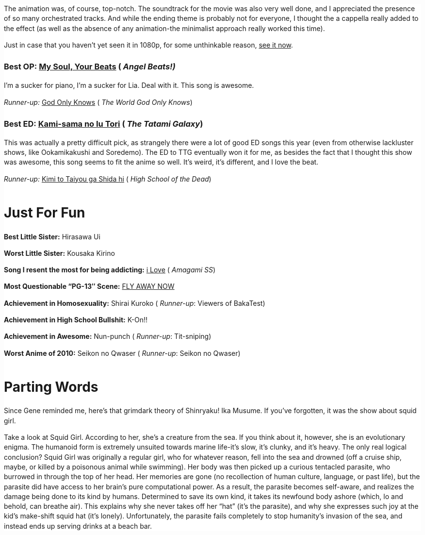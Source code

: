 The animation was, of course, top-notch. The soundtrack for the movie was also very well done, and I appreciated the presence of so many orchestrated tracks. And while the ending theme is probably not for everyone, I thought the a cappella really added to the effect (as well as the absence of any animation-the minimalist approach really worked this time).

Just in case that you haven’t yet seen it in 1080p, for some unthinkable reason, [see it now](http://mazuisubs.com/129).

### **Best OP:** [My Soul, Your Beats](http://www.youtube.com/watch?v=RFKWjv2onRk) ( _Angel Beats!)_

I’m a sucker for piano, I’m a sucker for Lia. Deal with it. This song is awesome.

_Runner-up:_ [God Only Knows](http://www.youtube.com/watch?v=ouX44hbbSyI) ( _The World God Only Knows_)

### **Best ED:** [Kami-sama no Iu Tori](http://www.youtube.com/watch?v=lMQK5MbIb1E) ( _The Tatami Galaxy_)

This was actually a pretty difficult pick, as strangely there were a lot of good ED songs this year (even from otherwise lackluster shows, like Ookamikakushi and Soredemo). The ED to TTG eventually won it for me, as besides the fact that I thought this show was awesome, this song seems to fit the anime so well. It’s weird, it’s different, and I love the beat.

_Runner-up:_ [Kimi to Taiyou ga Shida hi](http://www.youtube.com/watch?v=LESsFRAgy0Y) ( _High School of the Dead_)

# Just For Fun

**Best Little Sister:** Hirasawa Ui

**Worst Little Sister:** Kousaka Kirino

**Song I resent the most for being addicting:** [i Love](http://www.youtube.com/watch?v=MISJ248mPSM&feature=related) ( _Amagami SS_)

**Most Questionable “PG-13″ Scene:** [FLY AWAY NOW](http://www.youtube.com/watch?v=nEpy0znKHWs)

**Achievement in Homosexuality:** Shirai Kuroko ( _Runner-up_: Viewers of BakaTest)

**Achievement in High School Bullshit:** K-On!!

**Achievement in Awesome:** Nun-punch ( _Runner-up_: Tit-sniping)

**Worst Anime of 2010:** Seikon no Qwaser ( _Runner-up_: Seikon no Qwaser)

# Parting Words

Since Gene reminded me, here’s that grimdark theory of Shinryaku! Ika Musume. If you’ve forgotten, it was the show about squid girl.

Take a look at Squid Girl. According to her, she’s a creature from the sea. If you think about it, however, she is an evolutionary enigma. The humanoid form is extremely unsuited towards marine life-it’s slow, it’s clunky, and it’s heavy. The only real logical conclusion? Squid Girl was originally a regular girl, who for whatever reason, fell into the sea and drowned (off a cruise ship, maybe, or killed by a poisonous animal while swimming). Her body was then picked up a curious tentacled parasite, who burrowed in through the top of her head. Her memories are gone (no recollection of human culture, language, or past life), but the parasite did have access to her brain’s pure computational power. As a result, the parasite becomes self-aware, and realizes the damage being done to its kind by humans. Determined to save its own kind, it takes its newfound body ashore (which, lo and behold, can breathe air). This explains why she never takes off her “hat” (it’s the parasite), and why she expresses such joy at the kid’s make-shift squid hat (it’s lonely). Unfortunately, the parasite fails completely to stop humanity’s invasion of the sea, and instead ends up serving drinks at a beach bar.
